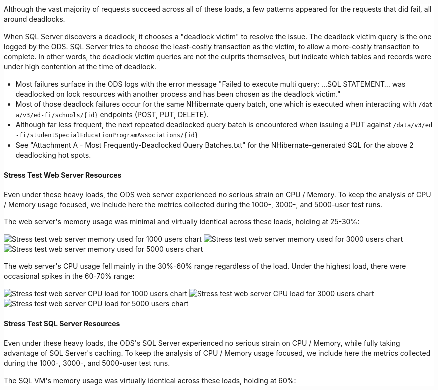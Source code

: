Although the vast majority of requests succeed across all of these loads, a few
patterns appeared for the requests that did fail, all around deadlocks.

When SQL Server discovers a deadlock, it chooses a "deadlock victim" to resolve
the issue. The deadlock victim query is the one logged by the ODS. SQL Server
tries to choose the least-costly transaction as the victim, to allow a
more-costly transaction to complete. In other words, the deadlock victim queries
are not the culprits themselves, but indicate which tables and records were
under high contention at the time of deadlock.

* Most failures surface in the ODS logs with the error message "Failed to
  execute multi query: …SQL STATEMENT… was deadlocked on lock resources with
  another process and has been chosen as the deadlock victim."
* Most of those deadlock failures occur for the same NHibernate query batch, one
  which is executed when interacting with `/data/v3/ed-fi/schools/{id}`
  endpoints (POST, PUT, DELETE).
* Although far less frequent, the next repeated deadlocked query batch is
  encountered when issuing a PUT against
  `/data/v3/ed-fi/studentSpecialEducationProgramAssociations/{id}`
* See "Attachment A - Most Frequently-Deadlocked Query Batches.txt" for the
  NHibernate-generated SQL for the above 2 deadlocking hot spots.

#### Stress Test Web Server Resources

Even under these heavy loads, the ODS web server experienced no serious strain
on CPU / Memory. To keep the analysis of CPU / Memory usage focused, we include
here the metrics collected during the 1000-, 3000-, and 5000-user test runs.

The web server's memory usage was minimal and virtually identical across these
loads, holding at 25-30%:

![Stress test web server memory used for 1000 users
chart](images/stress-web-1000-users-memory.png) ![Stress test web server memory
used for 3000 users chart](images/stress-web-3000-users-memory.png) ![Stress
test web server memory used for 5000 users
chart](images/stress-web-5000-users-memory.png)

The web server's CPU usage fell mainly in the 30%-60% range regardless of the
load. Under the highest load, there were occasional spikes in the 60-70% range:

![Stress test web server CPU load for 1000 users
chart](images/stress-web-1000-users-cpu.png) ![Stress test web server CPU load
for 3000 users chart](images/stress-web-3000-users-cpu.png) ![Stress test web
server CPU load for 5000 users chart](images/stress-web-5000-users-cpu.png)

#### Stress Test SQL Server Resources

Even under these heavy loads, the ODS's SQL Server experienced no serious strain
on CPU / Memory, while fully taking advantage of SQL Server's caching. To keep
the analysis of CPU / Memory usage focused, we include here the metrics
collected during the 1000-, 3000-, and 5000-user test runs.

The SQL VM's memory usage was virtually identical across these loads, holding at
60%:

